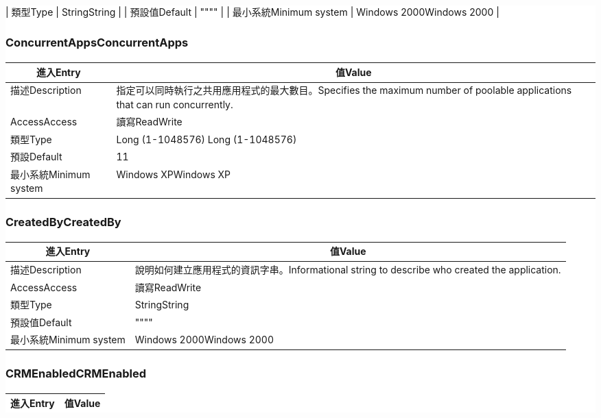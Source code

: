 | <span data-ttu-id="049b8-345">類型</span><span class="sxs-lookup"><span data-stu-id="049b8-345">Type</span></span>           | <span data-ttu-id="049b8-346">String</span><span class="sxs-lookup"><span data-stu-id="049b8-346">String</span></span>                                                                                                                     |
| <span data-ttu-id="049b8-347">預設值</span><span class="sxs-lookup"><span data-stu-id="049b8-347">Default</span></span>        | <span data-ttu-id="049b8-348">""</span><span class="sxs-lookup"><span data-stu-id="049b8-348">""</span></span>                                                                                                                         |
| <span data-ttu-id="049b8-349">最小系統</span><span class="sxs-lookup"><span data-stu-id="049b8-349">Minimum system</span></span> | <span data-ttu-id="049b8-350">Windows 2000</span><span class="sxs-lookup"><span data-stu-id="049b8-350">Windows 2000</span></span>                                                                                                               |



 

### <a name="concurrentapps"></a><span data-ttu-id="049b8-351">ConcurrentApps</span><span class="sxs-lookup"><span data-stu-id="049b8-351">ConcurrentApps</span></span>



| <span data-ttu-id="049b8-352">進入</span><span class="sxs-lookup"><span data-stu-id="049b8-352">Entry</span></span> | <span data-ttu-id="049b8-353">值</span><span class="sxs-lookup"><span data-stu-id="049b8-353">Value</span></span> |
|----------------|----------------------------------------------------------------------------------|
| <span data-ttu-id="049b8-354">描述</span><span class="sxs-lookup"><span data-stu-id="049b8-354">Description</span></span>    | <span data-ttu-id="049b8-355">指定可以同時執行之共用應用程式的最大數目。</span><span class="sxs-lookup"><span data-stu-id="049b8-355">Specifies the maximum number of poolable applications that can run concurrently.</span></span> |
| <span data-ttu-id="049b8-356">Access</span><span class="sxs-lookup"><span data-stu-id="049b8-356">Access</span></span>         | <span data-ttu-id="049b8-357">讀寫</span><span class="sxs-lookup"><span data-stu-id="049b8-357">ReadWrite</span></span>                                                                        |
| <span data-ttu-id="049b8-358">類型</span><span class="sxs-lookup"><span data-stu-id="049b8-358">Type</span></span>           | <span data-ttu-id="049b8-359">Long (1-1048576) </span><span class="sxs-lookup"><span data-stu-id="049b8-359">Long (1-1048576)</span></span>                                                                 |
| <span data-ttu-id="049b8-360">預設</span><span class="sxs-lookup"><span data-stu-id="049b8-360">Default</span></span>        | <span data-ttu-id="049b8-361">1</span><span class="sxs-lookup"><span data-stu-id="049b8-361">1</span></span>                                                                                |
| <span data-ttu-id="049b8-362">最小系統</span><span class="sxs-lookup"><span data-stu-id="049b8-362">Minimum system</span></span> | <span data-ttu-id="049b8-363">Windows XP</span><span class="sxs-lookup"><span data-stu-id="049b8-363">Windows XP</span></span>                                                                       |



 

### <a name="createdby"></a><span data-ttu-id="049b8-364">CreatedBy</span><span class="sxs-lookup"><span data-stu-id="049b8-364">CreatedBy</span></span>



| <span data-ttu-id="049b8-365">進入</span><span class="sxs-lookup"><span data-stu-id="049b8-365">Entry</span></span> | <span data-ttu-id="049b8-366">值</span><span class="sxs-lookup"><span data-stu-id="049b8-366">Value</span></span> |
|----------------|---------------------------------------------------------------|
| <span data-ttu-id="049b8-367">描述</span><span class="sxs-lookup"><span data-stu-id="049b8-367">Description</span></span>    | <span data-ttu-id="049b8-368">說明如何建立應用程式的資訊字串。</span><span class="sxs-lookup"><span data-stu-id="049b8-368">Informational string to describe who created the application.</span></span> |
| <span data-ttu-id="049b8-369">Access</span><span class="sxs-lookup"><span data-stu-id="049b8-369">Access</span></span>         | <span data-ttu-id="049b8-370">讀寫</span><span class="sxs-lookup"><span data-stu-id="049b8-370">ReadWrite</span></span>                                                     |
| <span data-ttu-id="049b8-371">類型</span><span class="sxs-lookup"><span data-stu-id="049b8-371">Type</span></span>           | <span data-ttu-id="049b8-372">String</span><span class="sxs-lookup"><span data-stu-id="049b8-372">String</span></span>                                                        |
| <span data-ttu-id="049b8-373">預設值</span><span class="sxs-lookup"><span data-stu-id="049b8-373">Default</span></span>        | <span data-ttu-id="049b8-374">""</span><span class="sxs-lookup"><span data-stu-id="049b8-374">""</span></span>                                                            |
| <span data-ttu-id="049b8-375">最小系統</span><span class="sxs-lookup"><span data-stu-id="049b8-375">Minimum system</span></span> | <span data-ttu-id="049b8-376">Windows 2000</span><span class="sxs-lookup"><span data-stu-id="049b8-376">Windows 2000</span></span>                                                  |



 

### <a name="crmenabled"></a><span data-ttu-id="049b8-377">CRMEnabled</span><span class="sxs-lookup"><span data-stu-id="049b8-377">CRMEnabled</span></span>



| <span data-ttu-id="049b8-378">進入</span><span class="sxs-lookup"><span data-stu-id="049b8-378">Entry</span></span> | <span data-ttu-id="049b8-379">值</span><span class="sxs-lookup"><span data-stu-id="049b8-379">Value</span></span> |
|----------------|------------------------------------------------------------------|